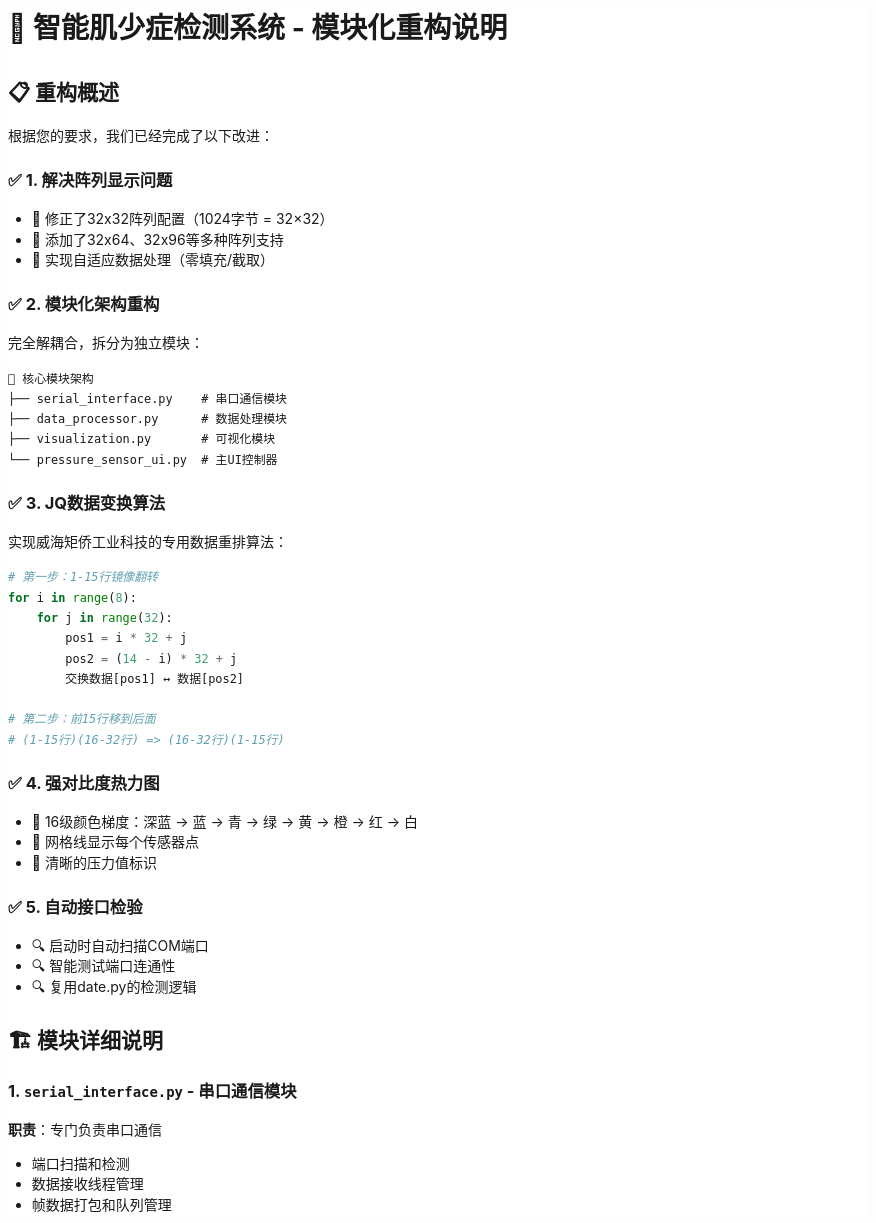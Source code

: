 # 🔬 智能肌少症检测系统 - 模块化重构说明

## 📋 重构概述

根据您的要求，我们已经完成了以下改进：

### ✅ 1. 解决阵列显示问题
- 🔧 修正了32x32阵列配置（1024字节 = 32×32）
- 🔧 添加了32x64、32x96等多种阵列支持
- 🔧 实现自适应数据处理（零填充/截取）

### ✅ 2. 模块化架构重构
完全解耦合，拆分为独立模块：

```
📁 核心模块架构
├── serial_interface.py    # 串口通信模块
├── data_processor.py      # 数据处理模块
├── visualization.py       # 可视化模块
└── pressure_sensor_ui.py  # 主UI控制器
```

### ✅ 3. JQ数据变换算法
实现威海矩侨工业科技的专用数据重排算法：
```python
# 第一步：1-15行镜像翻转
for i in range(8):
    for j in range(32):
        pos1 = i * 32 + j
        pos2 = (14 - i) * 32 + j
        交换数据[pos1] ↔ 数据[pos2]

# 第二步：前15行移到后面
# (1-15行)(16-32行) => (16-32行)(1-15行)
```

### ✅ 4. 强对比度热力图
- 🎨 16级颜色梯度：深蓝 → 蓝 → 青 → 绿 → 黄 → 橙 → 红 → 白
- 🎨 网格线显示每个传感器点
- 🎨 清晰的压力值标识

### ✅ 5. 自动接口检验
- 🔍 启动时自动扫描COM端口
- 🔍 智能测试端口连通性
- 🔍 复用date.py的检测逻辑

## 🏗️ 模块详细说明

### 1. `serial_interface.py` - 串口通信模块
**职责**：专门负责串口通信
- 端口扫描和检测
- 数据接收线程管理
- 帧数据打包和队列管理
